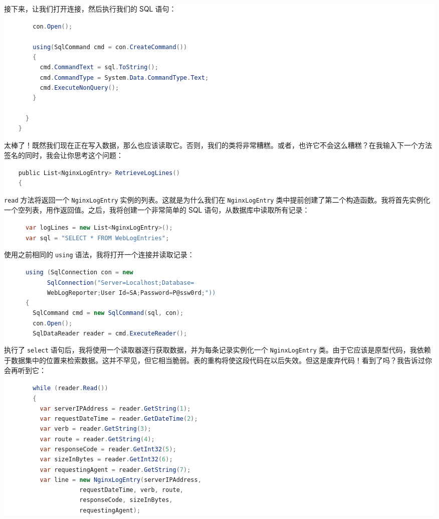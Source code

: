 接下来，让我们打开连接，然后执行我们的 SQL 语句：

```cs
        con.Open();

        using(SqlCommand cmd = con.CreateCommand())
        {
          cmd.CommandText = sql.ToString();
          cmd.CommandType = System.Data.CommandType.Text;
          cmd.ExecuteNonQuery();
        }

      }
    }
```

太棒了！既然我们现在正在写入数据，那么也应该读取它。否则，我们的类将非常糟糕。或者，也许它不会这么糟糕？在我输入下一个方法签名的同时，我会让你思考这个问题：

```cs
    public List<NginxLogEntry> RetrieveLogLines()
    {
```

`read` 方法将返回一个 `NginxLogEntry` 实例的列表。这就是为什么我们在 `NginxLogEntry` 类中提前创建了第二个构造函数。我将首先实例化一个空列表，用作返回值。之后，我将创建一个非常简单的 SQL 语句，从数据库中读取所有记录：

```cs
      var logLines = new List<NginxLogEntry>();
      var sql = "SELECT * FROM WebLogEntries";
```

使用之前相同的 `using` 语法，我将打开一个连接并读取记录：

```cs
      using (SqlConnection con = new 
            SqlConnection("Server=Localhost;Database=
            WebLogReporter;User Id=SA;Password=P@ssw0rd;"))
      {
        SqlCommand cmd = new SqlCommand(sql, con);
        con.Open();
        SqlDataReader reader = cmd.ExecuteReader();
```

执行了 `select` 语句后，我将使用一个读取器逐行获取数据，并为每条记录实例化一个 `NginxLogEntry` 类。由于它应该是原型代码，我依赖于数据集中的位置来检索数据。这并不罕见，但它相当脆弱。表的重构将使这段代码在以后失效。但这是废弃代码！看到了吗？我告诉过你会再听到它：

```cs
        while (reader.Read())
        {
          var serverIPAddress = reader.GetString(1);
          var requestDateTime = reader.GetDateTime(2);
          var verb = reader.GetString(3);
          var route = reader.GetString(4);
          var responseCode = reader.GetInt32(5);
          var sizeInBytes = reader.GetInt32(6);
          var requestingAgent = reader.GetString(7);
          var line = new NginxLogEntry(serverIPAddress, 
                     requestDateTime, verb, route, 
                     responseCode, sizeInBytes, 
                     requestingAgent);
```
